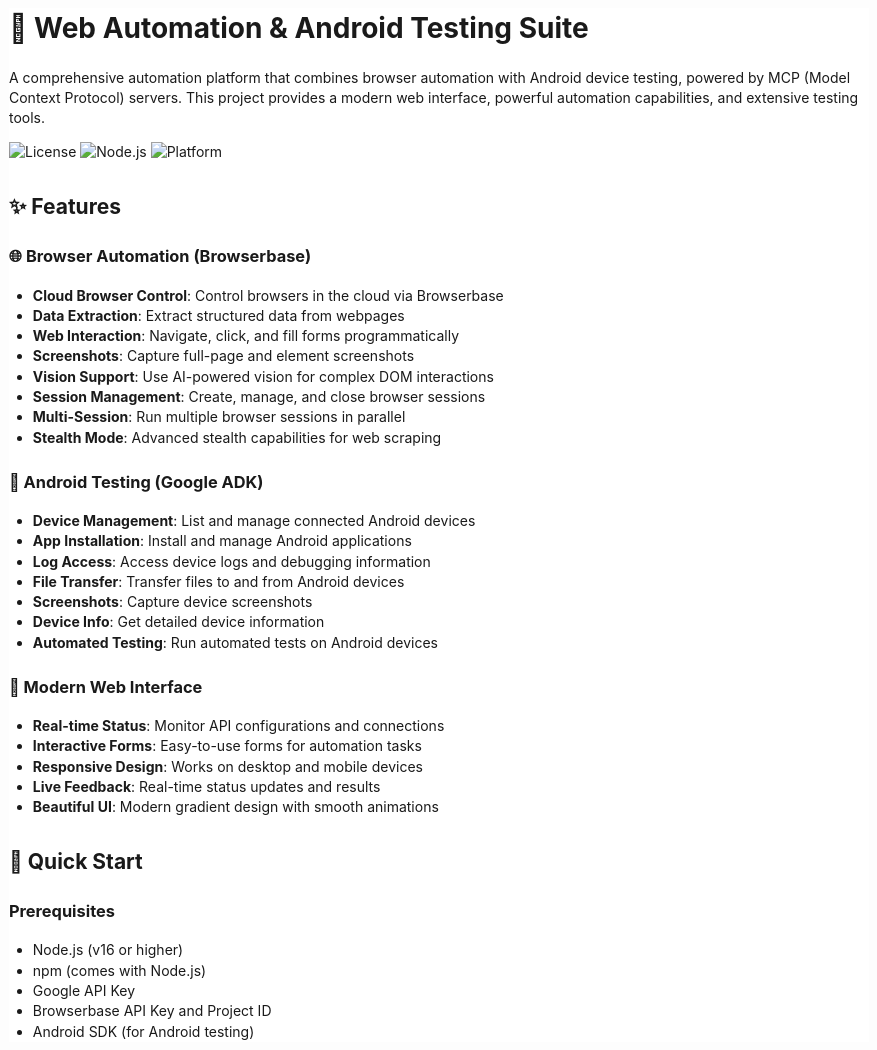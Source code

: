 # 🚀 Web Automation & Android Testing Suite

A comprehensive automation platform that combines browser automation with Android device testing, powered by MCP (Model Context Protocol) servers. This project provides a modern web interface, powerful automation capabilities, and extensive testing tools.

![License](https://img.shields.io/badge/license-MIT-blue.svg)
![Node.js](https://img.shields.io/badge/node.js-%3E%3D16.0.0-brightgreen.svg)
![Platform](https://img.shields.io/badge/platform-Windows%20%7C%20macOS%20%7C%20Linux-lightgrey.svg)

## ✨ Features

### 🌐 Browser Automation (Browserbase)
- **Cloud Browser Control**: Control browsers in the cloud via Browserbase
- **Data Extraction**: Extract structured data from webpages
- **Web Interaction**: Navigate, click, and fill forms programmatically
- **Screenshots**: Capture full-page and element screenshots
- **Vision Support**: Use AI-powered vision for complex DOM interactions
- **Session Management**: Create, manage, and close browser sessions
- **Multi-Session**: Run multiple browser sessions in parallel
- **Stealth Mode**: Advanced stealth capabilities for web scraping

### 📱 Android Testing (Google ADK)
- **Device Management**: List and manage connected Android devices
- **App Installation**: Install and manage Android applications
- **Log Access**: Access device logs and debugging information
- **File Transfer**: Transfer files to and from Android devices
- **Screenshots**: Capture device screenshots
- **Device Info**: Get detailed device information
- **Automated Testing**: Run automated tests on Android devices

### 🎨 Modern Web Interface
- **Real-time Status**: Monitor API configurations and connections
- **Interactive Forms**: Easy-to-use forms for automation tasks
- **Responsive Design**: Works on desktop and mobile devices
- **Live Feedback**: Real-time status updates and results
- **Beautiful UI**: Modern gradient design with smooth animations

## 🚀 Quick Start

### Prerequisites
- Node.js (v16 or higher)
- npm (comes with Node.js)
- Google API Key
- Browserbase API Key and Project ID
- Android SDK (for Android testing)
